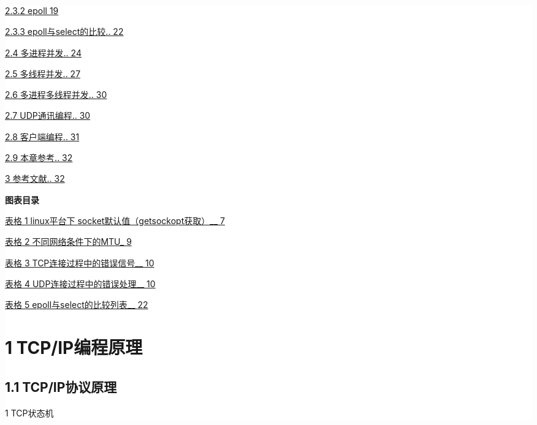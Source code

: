 [2.3.2          epoll 19](#_Toc493624943)

[2.3.3          epoll与select的比较.. 22](#_Toc493624944)

[2.4        多进程并发.. 24](#_Toc493624945)

[2.5        多线程并发.. 27](#_Toc493624946)

[2.6        多进程多线程并发.. 30](#_Toc493624947)

[2.7        UDP通讯编程.. 30](#_Toc493624948)

[2.8        客户端编程.. 31](#_Toc493624949)

[2.9        本章参考.. 32](#_Toc493624950)

[3       参考文献.. 32](#_Toc493624951)

 

 

 

**图表目录**

[表格 1 linux平台下 socket默认值（getsockopt获取）__ 7](#_Toc493624952)

[表格 2 不同网络条件下的MTU_ 9](#_Toc493624953)

[表格 3 TCP连接过程中的错误信号__ 10](#_Toc493624954)

[表格 4 UDP连接过程中的错误处理__ 10](#_Toc493624955)

[表格 5 epoll与select的比较列表__ 22](#_Toc493624956)

 

 

 

# 1  TCP/IP编程原理

## 1.1    TCP/IP协议原理

1 TCP状态机
